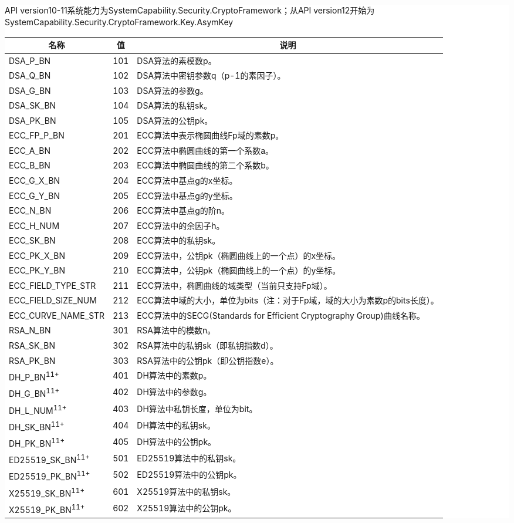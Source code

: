 API version10-11系统能力为SystemCapability.Security.CryptoFramework；从API version12开始为SystemCapability.Security.CryptoFramework.Key.AsymKey

| 名称         | 值   | 说明             |
| ------------ | ---- | ---------------- |
| DSA_P_BN | 101 | DSA算法的素模数p。 |
| DSA_Q_BN | 102 | DSA算法中密钥参数q（p-1的素因子）。 |
| DSA_G_BN | 103 | DSA算法的参数g。 |
| DSA_SK_BN | 104 | DSA算法的私钥sk。 |
| DSA_PK_BN | 105 | DSA算法的公钥pk。 |
| ECC_FP_P_BN | 201 | ECC算法中表示椭圆曲线Fp域的素数p。 |
| ECC_A_BN | 202 | ECC算法中椭圆曲线的第一个系数a。 |
| ECC_B_BN | 203 | ECC算法中椭圆曲线的第二个系数b。 |
| ECC_G_X_BN | 204 | ECC算法中基点g的x坐标。 |
| ECC_G_Y_BN | 205 | ECC算法中基点g的y坐标。 |
| ECC_N_BN | 206 | ECC算法中基点g的阶n。 |
| ECC_H_NUM | 207 | ECC算法中的余因子h。 |
| ECC_SK_BN | 208 | ECC算法中的私钥sk。 |
| ECC_PK_X_BN | 209 | ECC算法中，公钥pk（椭圆曲线上的一个点）的x坐标。 |
| ECC_PK_Y_BN | 210 | ECC算法中，公钥pk（椭圆曲线上的一个点）的y坐标。 |
| ECC_FIELD_TYPE_STR | 211 | ECC算法中，椭圆曲线的域类型（当前只支持Fp域）。 |
| ECC_FIELD_SIZE_NUM | 212 | ECC算法中域的大小，单位为bits（注：对于Fp域，域的大小为素数p的bits长度）。 |
| ECC_CURVE_NAME_STR | 213 | ECC算法中的SECG(Standards for Efficient Cryptography Group)曲线名称。 |
| RSA_N_BN | 301 | RSA算法中的模数n。 |
| RSA_SK_BN | 302 | RSA算法中的私钥sk（即私钥指数d）。 |
| RSA_PK_BN | 303 | RSA算法中的公钥pk（即公钥指数e）。 |
| DH_P_BN<sup>11+</sup> | 401 | DH算法中的素数p。 |
| DH_G_BN<sup>11+</sup> | 402 | DH算法中的参数g。 |
| DH_L_NUM<sup>11+</sup> | 403 | DH算法中私钥长度，单位为bit。 |
| DH_SK_BN<sup>11+</sup> | 404 | DH算法中的私钥sk。 |
| DH_PK_BN<sup>11+</sup> | 405 | DH算法中的公钥pk。 |
| ED25519_SK_BN<sup>11+</sup> | 501 | ED25519算法中的私钥sk。 |
| ED25519_PK_BN<sup>11+</sup> | 502 | ED25519算法中的公钥pk。 |
| X25519_SK_BN<sup>11+</sup> | 601 | X25519算法中的私钥sk。 |
| X25519_PK_BN<sup>11+</sup> | 602 | X25519算法中的公钥pk。 |
